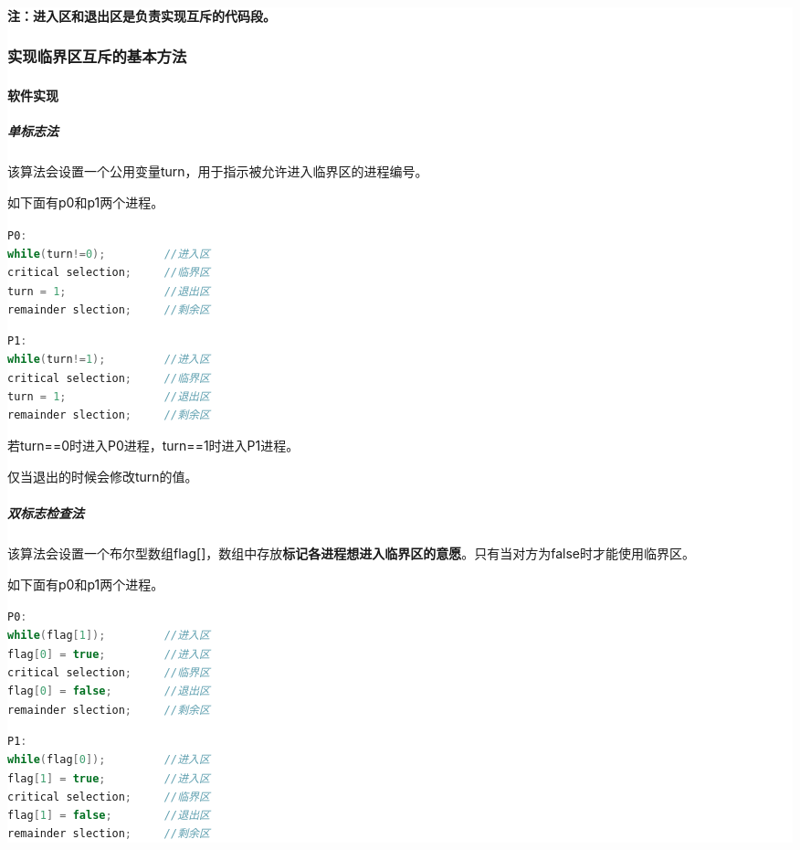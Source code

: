 **注：进入区和退出区是负责实现互斥的代码段。**



### 实现临界区互斥的基本方法



#### 软件实现



##### 单标志法

该算法会设置一个公用变量turn，用于指示被允许进入临界区的进程编号。

如下面有p0和p1两个进程。

```c
P0:
while(turn!=0);			//进入区
critical selection;		//临界区
turn = 1;				//退出区
remainder slection;		//剩余区
```



```c
P1:
while(turn!=1);			//进入区
critical selection;		//临界区
turn = 1;				//退出区
remainder slection;		//剩余区
```

若turn==0时进入P0进程，turn==1时进入P1进程。

仅当退出的时候会修改turn的值。



##### 双标志检查法

该算法会设置一个布尔型数组flag[]，数组中存放**标记各进程想进入临界区的意愿**。只有当对方为false时才能使用临界区。

如下面有p0和p1两个进程。

```c
P0:
while(flag[1]);			//进入区
flag[0] = true;			//进入区
critical selection;		//临界区
flag[0] = false;		//退出区
remainder slection;		//剩余区
```



```c
P1:
while(flag[0]);			//进入区
flag[1] = true;			//进入区
critical selection;		//临界区
flag[1] = false;		//退出区
remainder slection;		//剩余区
```
